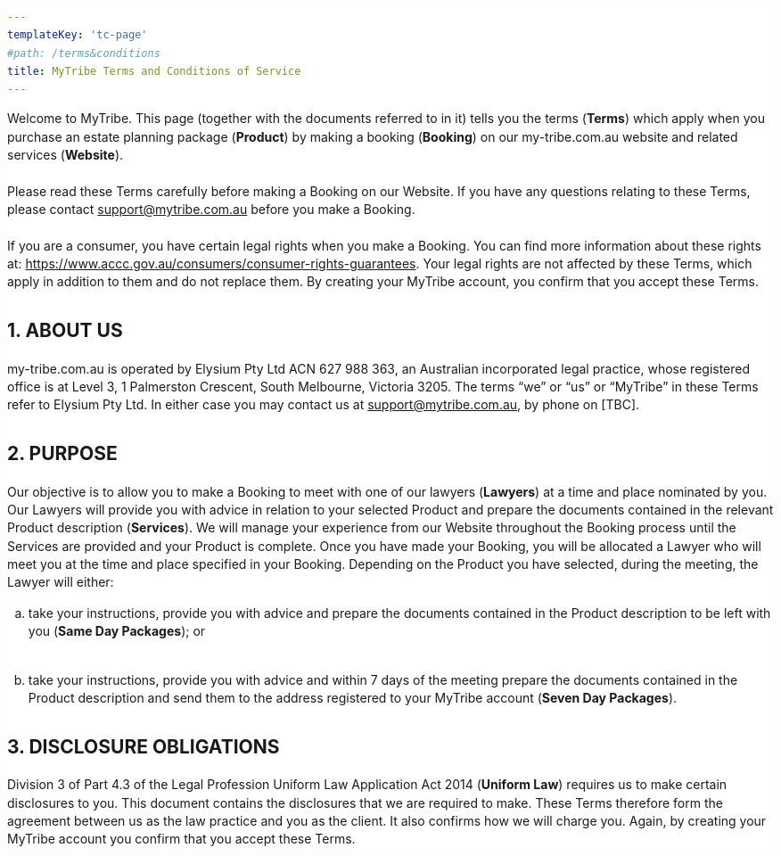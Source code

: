 ```yaml
---
templateKey: 'tc-page'
#path: /terms&conditions
title: MyTribe Terms and Conditions of Service
---
```


Welcome to MyTribe. This page (together with the documents referred to in it) tells you the terms (**Terms**) which apply when you purchase an estate planning package (**Product**) by making a booking (**Booking**) on our my-tribe.com.au website and related services (**Website**).
<br><br>Please read these Terms carefully before making a Booking on our Website. If you have any questions relating to these Terms, please contact support@mytribe.com.au before you make a Booking.<br><br>
If you are a consumer, you have certain legal rights when you make a Booking. You can find more information about these rights at: https://www.accc.gov.au/consumers/consumer-rights-guarantees. Your legal rights are not affected by these Terms, which apply in addition to them and do not replace them. By creating your MyTribe account, you confirm that you accept these Terms.

## 1. ABOUT US

my-tribe.com.au is operated by Elysium Pty Ltd ACN 627 988 363, an Australian incorporated legal practice, whose registered office is at Level 3, 1 Palmerston Crescent, South Melbourne, Victoria 3205. The terms “we” or “us” or “MyTribe” in these Terms refer to Elysium Pty Ltd. In either case you may contact us at support@mytribe.com.au, by phone on [TBC].

## 2. PURPOSE

Our objective is to allow you to make a Booking to meet with one of our lawyers (**Lawyers**) at a time and place nominated by you. Our Lawyers will provide you with advice in relation to your selected Product and prepare the documents contained in the relevant Product description (**Services**). We will manage your experience from our Website throughout the Booking process until the Services are provided and your Product is complete. Once you have made your Booking, you will be allocated a Lawyer who will meet you at the time and place specified in your Booking. Depending on the Product you have selected, during the meeting, the Lawyer will either:

<style type="text/css">
    ol { list-style-type: lower-alpha; }</style>

1. take your instructions, provide you with advice and prepare the documents contained in the Product description to be left with you (**Same Day Packages**); or<br><br>

2. take your instructions, provide you with advice and within 7 days of the meeting prepare the documents contained in the Product description and send them to the address registered to your MyTribe account (**Seven Day Packages**).

## 3. DISCLOSURE OBLIGATIONS

Division 3 of Part 4.3 of the Legal Profession Uniform Law Application Act 2014 (**Uniform Law**) requires us to make certain disclosures to you. This document contains the disclosures that we are required to make. These Terms therefore form the agreement between us as the law practice and you as the client. It also confirms how we will charge you. Again, by creating your MyTribe account you confirm that you accept these Terms.
